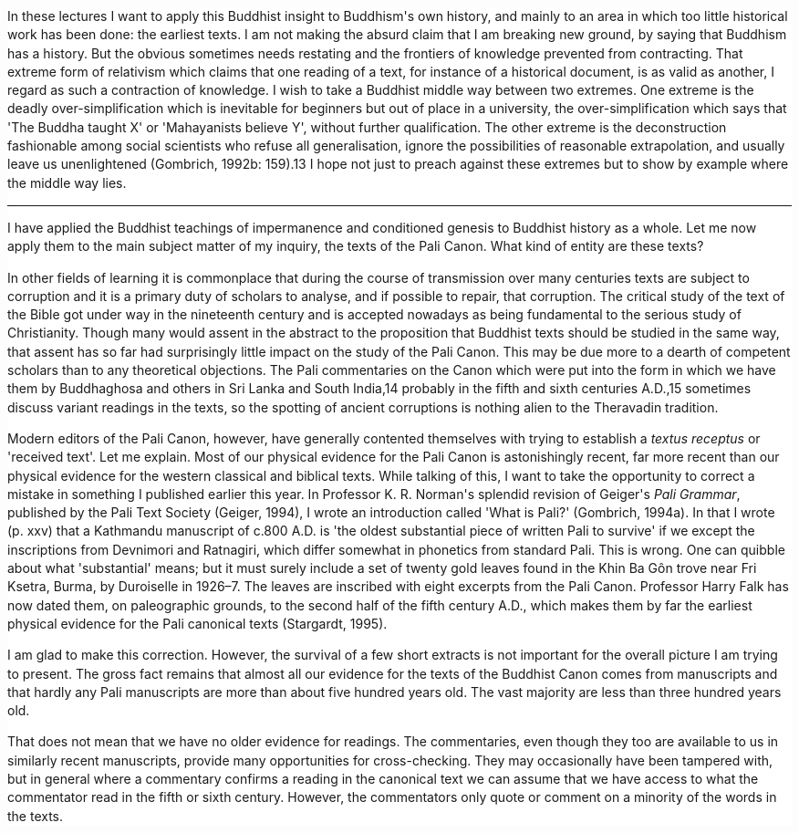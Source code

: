 In these lectures I want to apply this Buddhist insight to Buddhism's own history, and mainly to an area in which too little historical work has been done: the earliest texts. I am not making the absurd claim that I am breaking new ground, by saying that Buddhism has a history. But the obvious sometimes needs restating and the frontiers of knowledge prevented from contracting. That extreme form of relativism which claims that one reading of a text, for instance of a historical document, is as valid as another, I regard as such a contraction of knowledge. I wish to take a Buddhist middle way between two extremes. One extreme is the deadly over-simplification which is inevitable for beginners but out of place in a university, the over-simplification which says that 'The Buddha taught X' or 'Mahayanists believe Y', without further qualification. The other extreme is the deconstruction fashionable among social scientists who refuse all generalisation, ignore the possibilities of reasonable extrapolation, and usually leave us unenlightened (Gombrich, 1992b: 159).13 I
hope not just to preach against these extremes but to show by example where the middle way lies.

* * *
I have applied the Buddhist teachings of impermanence and conditioned genesis to Buddhist history as a whole. Let me now apply them to the main subject matter of my inquiry, the texts of the Pali Canon. What kind of entity are these texts?

In other fields of learning it is commonplace that during the course of transmission over many centuries texts are subject to corruption and it is a primary duty of scholars to analyse, and if possible to repair, that corruption. The critical study of the text of the Bible got under way in the nineteenth century and is accepted nowadays as being fundamental to the serious study of Christianity. Though many would assent in the abstract to the proposition that Buddhist texts should be studied in the same way, that assent has so far had surprisingly little impact on the study of the Pali Canon. This may be due more to a dearth of competent scholars than to any theoretical objections. The Pali commentaries on the Canon which were put into the form in which we have them by Buddhaghosa and others in Sri Lanka and South India,14 probably in the fifth and sixth centuries A.D.,15 sometimes discuss variant readings in the texts, so the spotting of ancient corruptions is nothing alien to the Theravadin tradition.

Modern editors of the Pali Canon, however, have generally contented themselves with trying to establish a *textus receptus* or 'received text'. Let me explain. Most of our physical evidence for the Pali Canon is astonishingly recent, far more recent than our physical evidence for the western classical and biblical texts. While talking of this, I want to take the opportunity to correct a mistake in something I published earlier this year. In Professor K. R. Norman's splendid revision of Geiger's *Pali Grammar*, published by the Pali Text Society (Geiger, 1994), I wrote an introduction called 'What is Pali?' (Gombrich, 1994a). In that I wrote (p. xxv) that a Kathmandu manuscript of c.800 A.D. is 'the oldest substantial piece of written Pali to survive' if we except the inscriptions from Devnimori and Ratnagiri, which differ somewhat in phonetics from standard Pali. This is wrong. One can quibble about what 'substantial' means; but it must surely include a set of twenty gold leaves found in the Khin Ba Gôn trove near Fri Ksetra, Burma, by Duroiselle in 1926–7. The leaves are inscribed with eight excerpts from the Pali Canon. Professor Harry Falk has now dated them, on paleographic grounds, to the second half of the fifth century A.D., which makes them by far the earliest physical evidence for the Pali canonical texts (Stargardt, 1995).

I am glad to make this correction. However, the survival of a few short extracts is not important for the overall picture I am trying to present. The gross fact remains that almost all our evidence for the texts of the Buddhist Canon comes from manuscripts and that hardly any Pali manuscripts are more than about five hundred years old. The vast majority are less than three hundred years old.

That does not mean that we have no older evidence for readings. The commentaries, even though they too are available to us in similarly recent manuscripts, provide many opportunities for cross-checking. They may occasionally have been tampered with, but in general where a commentary confirms a reading in the canonical text we can assume that we have access to what the commentator read in the fifth or sixth century. However, the commentators only quote or comment on a minority of the words in the texts.
